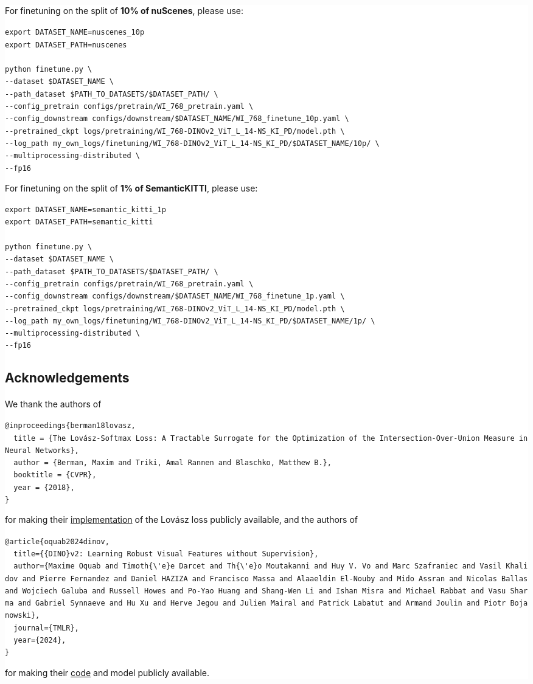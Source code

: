 For finetuning on the split of **10% of nuScenes**, please use:
```
export DATASET_NAME=nuscenes_10p
export DATASET_PATH=nuscenes

python finetune.py \
--dataset $DATASET_NAME \
--path_dataset $PATH_TO_DATASETS/$DATASET_PATH/ \
--config_pretrain configs/pretrain/WI_768_pretrain.yaml \
--config_downstream configs/downstream/$DATASET_NAME/WI_768_finetune_10p.yaml \
--pretrained_ckpt logs/pretraining/WI_768-DINOv2_ViT_L_14-NS_KI_PD/model.pth \
--log_path my_own_logs/finetuning/WI_768-DINOv2_ViT_L_14-NS_KI_PD/$DATASET_NAME/10p/ \
--multiprocessing-distributed \
--fp16
```

For finetuning on the split of **1% of SemanticKITTI**, please use:
```
export DATASET_NAME=semantic_kitti_1p
export DATASET_PATH=semantic_kitti

python finetune.py \
--dataset $DATASET_NAME \
--path_dataset $PATH_TO_DATASETS/$DATASET_PATH/ \
--config_pretrain configs/pretrain/WI_768_pretrain.yaml \
--config_downstream configs/downstream/$DATASET_NAME/WI_768_finetune_1p.yaml \
--pretrained_ckpt logs/pretraining/WI_768-DINOv2_ViT_L_14-NS_KI_PD/model.pth \
--log_path my_own_logs/finetuning/WI_768-DINOv2_ViT_L_14-NS_KI_PD/$DATASET_NAME/1p/ \
--multiprocessing-distributed \
--fp16
```


## Acknowledgements
We thank the authors of
```
@inproceedings{berman18lovasz,
  title = {The Lovász-Softmax Loss: A Tractable Surrogate for the Optimization of the Intersection-Over-Union Measure in Neural Networks},
  author = {Berman, Maxim and Triki, Amal Rannen and Blaschko, Matthew B.},
  booktitle = {CVPR},
  year = {2018},
}
```
for making their [implementation](https://github.com/bermanmaxim/LovaszSoftmax) of the Lovász loss publicly available, and the authors of
```
@article{oquab2024dinov,
  title={{DINO}v2: Learning Robust Visual Features without Supervision},
  author={Maxime Oquab and Timoth{\'e}e Darcet and Th{\'e}o Moutakanni and Huy V. Vo and Marc Szafraniec and Vasil Khalidov and Pierre Fernandez and Daniel HAZIZA and Francisco Massa and Alaaeldin El-Nouby and Mido Assran and Nicolas Ballas and Wojciech Galuba and Russell Howes and Po-Yao Huang and Shang-Wen Li and Ishan Misra and Michael Rabbat and Vasu Sharma and Gabriel Synnaeve and Hu Xu and Herve Jegou and Julien Mairal and Patrick Labatut and Armand Joulin and Piotr Bojanowski},
  journal={TMLR},
  year={2024},
}
```
for making their [code](https://github.com/facebookresearch/dinov2) and model publicly available.
